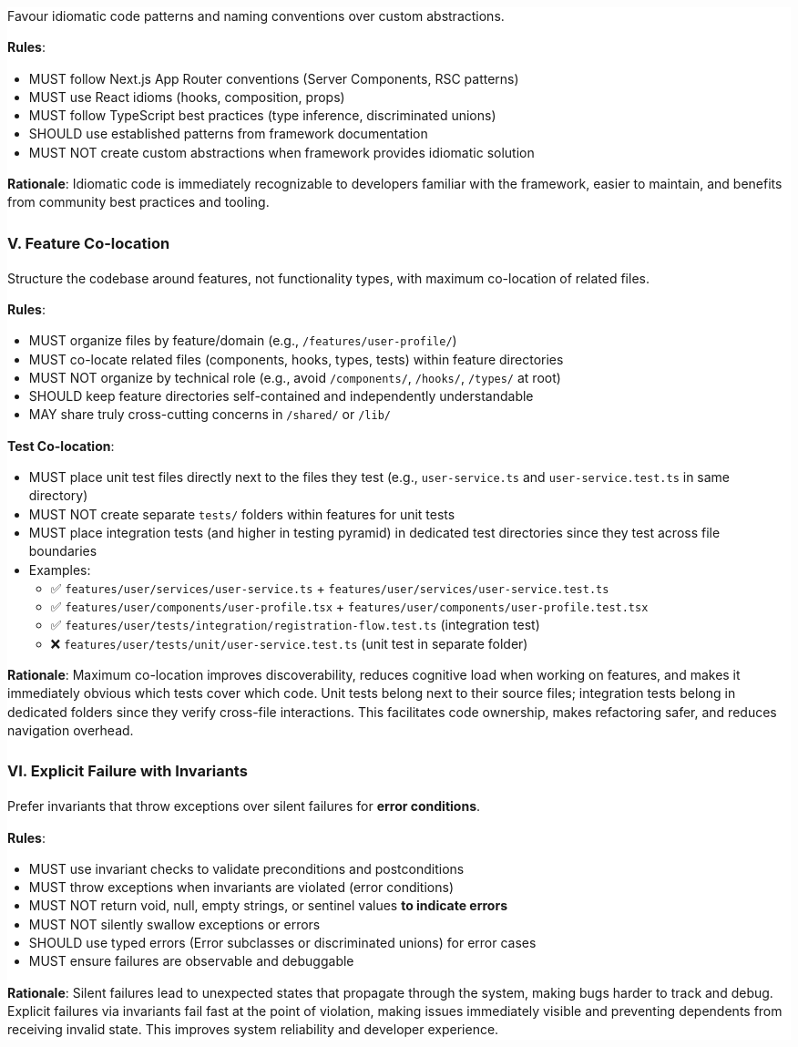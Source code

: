 Favour idiomatic code patterns and naming conventions over custom abstractions.

**Rules**:
- MUST follow Next.js App Router conventions (Server Components, RSC patterns)
- MUST use React idioms (hooks, composition, props)
- MUST follow TypeScript best practices (type inference, discriminated unions)
- SHOULD use established patterns from framework documentation
- MUST NOT create custom abstractions when framework provides idiomatic solution

**Rationale**: Idiomatic code is immediately recognizable to developers familiar with the framework, easier to maintain, and benefits from community best practices and tooling.

### V. Feature Co-location

Structure the codebase around features, not functionality types, with maximum co-location of related files.

**Rules**:
- MUST organize files by feature/domain (e.g., `/features/user-profile/`)
- MUST co-locate related files (components, hooks, types, tests) within feature directories
- MUST NOT organize by technical role (e.g., avoid `/components/`, `/hooks/`, `/types/` at root)
- SHOULD keep feature directories self-contained and independently understandable
- MAY share truly cross-cutting concerns in `/shared/` or `/lib/`

**Test Co-location**:
- MUST place unit test files directly next to the files they test (e.g., `user-service.ts` and `user-service.test.ts` in same directory)
- MUST NOT create separate `tests/` folders within features for unit tests
- MUST place integration tests (and higher in testing pyramid) in dedicated test directories since they test across file boundaries
- Examples:
  - ✅ `features/user/services/user-service.ts` + `features/user/services/user-service.test.ts`
  - ✅ `features/user/components/user-profile.tsx` + `features/user/components/user-profile.test.tsx`
  - ✅ `features/user/tests/integration/registration-flow.test.ts` (integration test)
  - ❌ `features/user/tests/unit/user-service.test.ts` (unit test in separate folder)

**Rationale**: Maximum co-location improves discoverability, reduces cognitive load when working on features, and makes it immediately obvious which tests cover which code. Unit tests belong next to their source files; integration tests belong in dedicated folders since they verify cross-file interactions. This facilitates code ownership, makes refactoring safer, and reduces navigation overhead.

### VI. Explicit Failure with Invariants

Prefer invariants that throw exceptions over silent failures for **error conditions**.

**Rules**:
- MUST use invariant checks to validate preconditions and postconditions
- MUST throw exceptions when invariants are violated (error conditions)
- MUST NOT return void, null, empty strings, or sentinel values **to indicate errors**
- MUST NOT silently swallow exceptions or errors
- SHOULD use typed errors (Error subclasses or discriminated unions) for error cases
- MUST ensure failures are observable and debuggable

**Rationale**: Silent failures lead to unexpected states that propagate through the system, making bugs harder to track and debug. Explicit failures via invariants fail fast at the point of violation, making issues immediately visible and preventing dependents from receiving invalid state. This improves system reliability and developer experience.
